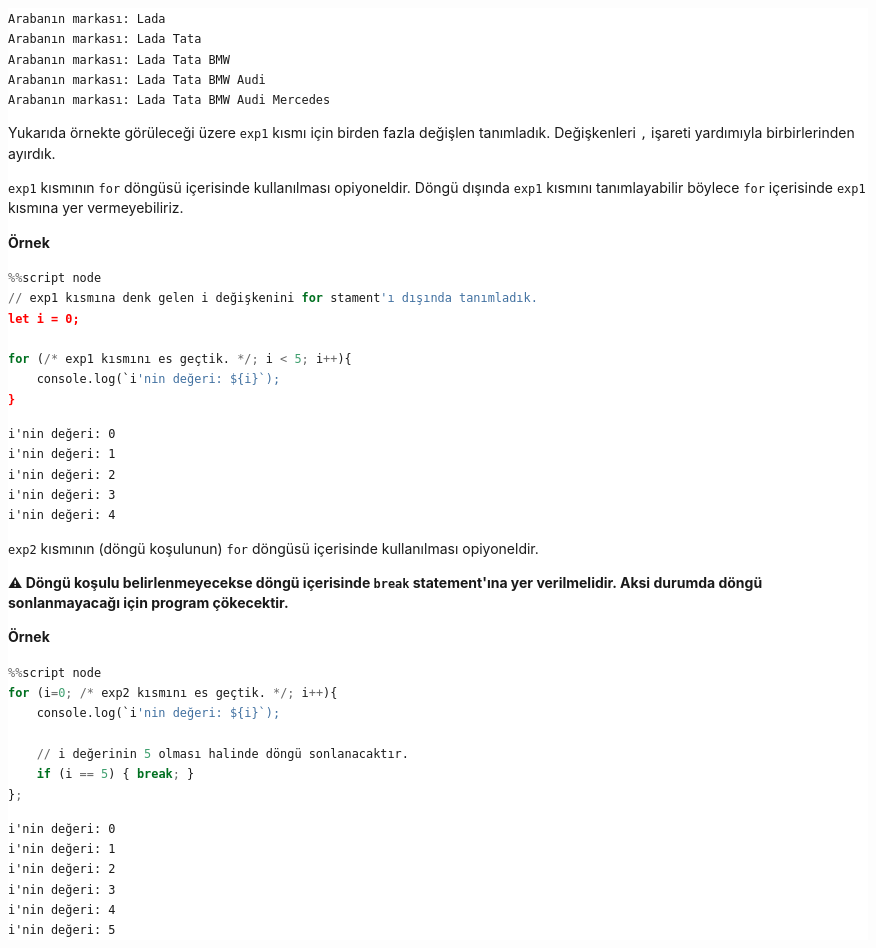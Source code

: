     Arabanın markası: Lada 
    Arabanın markası: Lada Tata 
    Arabanın markası: Lada Tata BMW 
    Arabanın markası: Lada Tata BMW Audi 
    Arabanın markası: Lada Tata BMW Audi Mercedes 


Yukarıda örnekte görüleceği üzere `exp1` kısmı için birden fazla değişlen tanımladık. Değişkenleri `,` işareti yardımıyla birbirlerinden ayırdık.

`exp1` kısmının `for` döngüsü içerisinde kullanılması opiyoneldir. Döngü dışında `exp1` kısmını tanımlayabilir böylece `for` içerisinde `exp1` kısmına yer vermeyebiliriz.

**Örnek**



```python
%%script node
// exp1 kısmına denk gelen i değişkenini for stament'ı dışında tanımladık.
let i = 0;

for (/* exp1 kısmını es geçtik. */; i < 5; i++){
    console.log(`i'nin değeri: ${i}`);
}
```

    i'nin değeri: 0
    i'nin değeri: 1
    i'nin değeri: 2
    i'nin değeri: 3
    i'nin değeri: 4


`exp2` kısmının (döngü koşulunun) `for` döngüsü içerisinde kullanılması opiyoneldir.

**⚠️ Döngü koşulu belirlenmeyecekse döngü içerisinde `break` statement'ına yer verilmelidir. Aksi durumda döngü sonlanmayacağı için program çökecektir.**

**Örnek**



```python
%%script node
for (i=0; /* exp2 kısmını es geçtik. */; i++){
    console.log(`i'nin değeri: ${i}`);
    
    // i değerinin 5 olması halinde döngü sonlanacaktır.
    if (i == 5) { break; }
};
```

    i'nin değeri: 0
    i'nin değeri: 1
    i'nin değeri: 2
    i'nin değeri: 3
    i'nin değeri: 4
    i'nin değeri: 5
